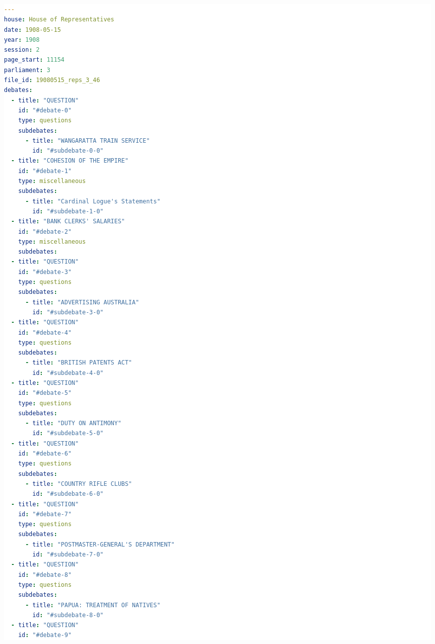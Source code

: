 ```yaml
---
house: House of Representatives
date: 1908-05-15
year: 1908
session: 2
page_start: 11154
parliament: 3
file_id: 19080515_reps_3_46
debates:
  - title: "QUESTION"
    id: "#debate-0"
    type: questions
    subdebates:
      - title: "WANGARATTA TRAIN SERVICE"
        id: "#subdebate-0-0"
  - title: "COHESION OF THE EMPIRE"
    id: "#debate-1"
    type: miscellaneous
    subdebates:
      - title: "Cardinal Logue's Statements"
        id: "#subdebate-1-0"
  - title: "BANK CLERKS' SALARIES"
    id: "#debate-2"
    type: miscellaneous
    subdebates:
  - title: "QUESTION"
    id: "#debate-3"
    type: questions
    subdebates:
      - title: "ADVERTISING AUSTRALIA"
        id: "#subdebate-3-0"
  - title: "QUESTION"
    id: "#debate-4"
    type: questions
    subdebates:
      - title: "BRITISH PATENTS ACT"
        id: "#subdebate-4-0"
  - title: "QUESTION"
    id: "#debate-5"
    type: questions
    subdebates:
      - title: "DUTY ON ANTIMONY"
        id: "#subdebate-5-0"
  - title: "QUESTION"
    id: "#debate-6"
    type: questions
    subdebates:
      - title: "COUNTRY RIFLE CLUBS"
        id: "#subdebate-6-0"
  - title: "QUESTION"
    id: "#debate-7"
    type: questions
    subdebates:
      - title: "POSTMASTER-GENERAL'S DEPARTMENT"
        id: "#subdebate-7-0"
  - title: "QUESTION"
    id: "#debate-8"
    type: questions
    subdebates:
      - title: "PAPUA: TREATMENT OF NATIVES"
        id: "#subdebate-8-0"
  - title: "QUESTION"
    id: "#debate-9"
```